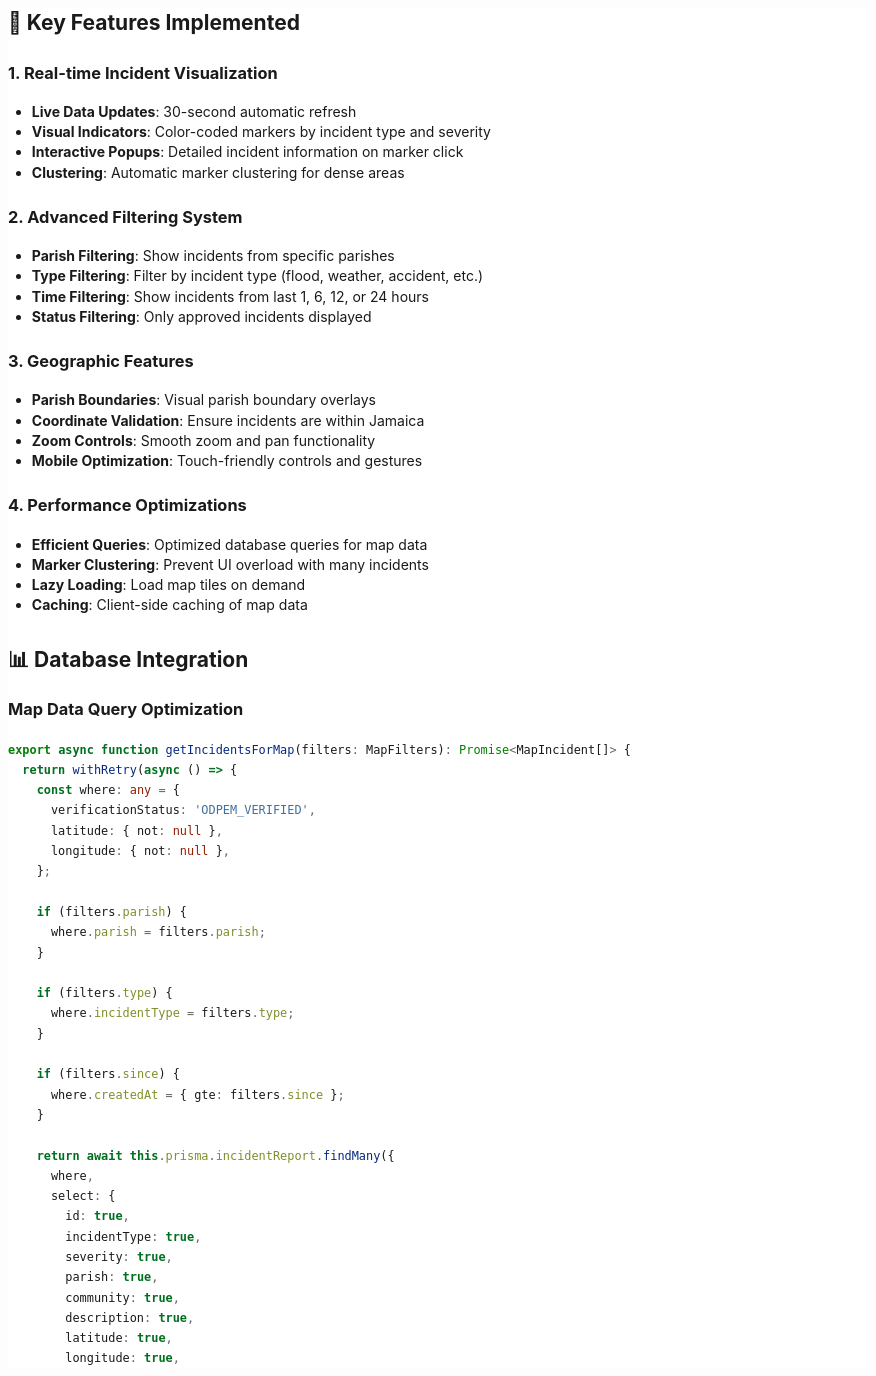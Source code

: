 ## 🎯 Key Features Implemented

### 1. Real-time Incident Visualization
- **Live Data Updates**: 30-second automatic refresh
- **Visual Indicators**: Color-coded markers by incident type and severity
- **Interactive Popups**: Detailed incident information on marker click
- **Clustering**: Automatic marker clustering for dense areas

### 2. Advanced Filtering System
- **Parish Filtering**: Show incidents from specific parishes
- **Type Filtering**: Filter by incident type (flood, weather, accident, etc.)
- **Time Filtering**: Show incidents from last 1, 6, 12, or 24 hours
- **Status Filtering**: Only approved incidents displayed

### 3. Geographic Features
- **Parish Boundaries**: Visual parish boundary overlays
- **Coordinate Validation**: Ensure incidents are within Jamaica
- **Zoom Controls**: Smooth zoom and pan functionality
- **Mobile Optimization**: Touch-friendly controls and gestures

### 4. Performance Optimizations
- **Efficient Queries**: Optimized database queries for map data
- **Marker Clustering**: Prevent UI overload with many incidents
- **Lazy Loading**: Load map tiles on demand
- **Caching**: Client-side caching of map data

## 📊 Database Integration

### Map Data Query Optimization
```typescript
export async function getIncidentsForMap(filters: MapFilters): Promise<MapIncident[]> {
  return withRetry(async () => {
    const where: any = {
      verificationStatus: 'ODPEM_VERIFIED',
      latitude: { not: null },
      longitude: { not: null },
    };

    if (filters.parish) {
      where.parish = filters.parish;
    }

    if (filters.type) {
      where.incidentType = filters.type;
    }

    if (filters.since) {
      where.createdAt = { gte: filters.since };
    }

    return await this.prisma.incidentReport.findMany({
      where,
      select: {
        id: true,
        incidentType: true,
        severity: true,
        parish: true,
        community: true,
        description: true,
        latitude: true,
        longitude: true,
```